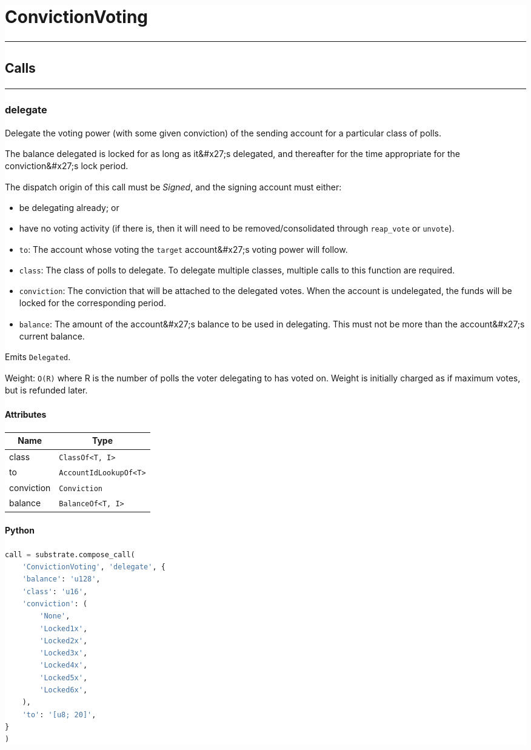 
# ConvictionVoting

---------
## Calls

---------
### delegate
Delegate the voting power (with some given conviction) of the sending account for a
particular class of polls.

The balance delegated is locked for as long as it&\#x27;s delegated, and thereafter for the
time appropriate for the conviction&\#x27;s lock period.

The dispatch origin of this call must be _Signed_, and the signing account must either:
  - be delegating already; or
  - have no voting activity (if there is, then it will need to be removed/consolidated
    through `reap_vote` or `unvote`).

- `to`: The account whose voting the `target` account&\#x27;s voting power will follow.
- `class`: The class of polls to delegate. To delegate multiple classes, multiple calls
  to this function are required.
- `conviction`: The conviction that will be attached to the delegated votes. When the
  account is undelegated, the funds will be locked for the corresponding period.
- `balance`: The amount of the account&\#x27;s balance to be used in delegating. This must not
  be more than the account&\#x27;s current balance.

Emits `Delegated`.

Weight: `O(R)` where R is the number of polls the voter delegating to has
  voted on. Weight is initially charged as if maximum votes, but is refunded later.
#### Attributes
| Name | Type |
| -------- | -------- | 
| class | `ClassOf<T, I>` | 
| to | `AccountIdLookupOf<T>` | 
| conviction | `Conviction` | 
| balance | `BalanceOf<T, I>` | 

#### Python
```python
call = substrate.compose_call(
    'ConvictionVoting', 'delegate', {
    'balance': 'u128',
    'class': 'u16',
    'conviction': (
        'None',
        'Locked1x',
        'Locked2x',
        'Locked3x',
        'Locked4x',
        'Locked5x',
        'Locked6x',
    ),
    'to': '[u8; 20]',
}
)
```
